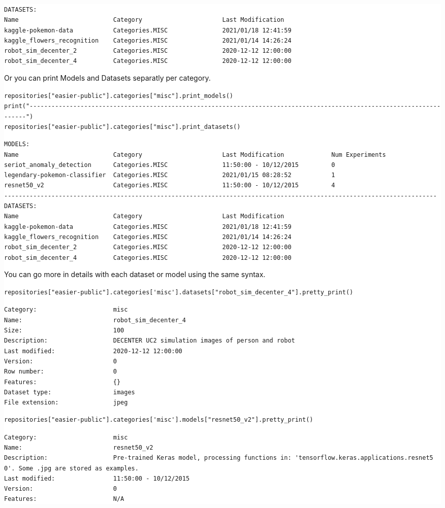     DATASETS:
    Name                          Category                      Last Modification             
    kaggle-pokemon-data           Categories.MISC               2021/01/18 12:41:59           
    kaggle_flowers_recognition    Categories.MISC               2021/01/14 14:26:24           
    robot_sim_decenter_2          Categories.MISC               2020-12-12 12:00:00           
    robot_sim_decenter_4          Categories.MISC               2020-12-12 12:00:00           


Or you can print Models and Datasets separatly per category.



```
repositories["easier-public"].categories["misc"].print_models()
print("-----------------------------------------------------------------------------------------------------------------------")
repositories["easier-public"].categories["misc"].print_datasets()
```

    MODELS:
    Name                          Category                      Last Modification             Num Experiments               
    seriot_anomaly_detection      Categories.MISC               11:50:00 - 10/12/2015         0                             
    legendary-pokemon-classifier  Categories.MISC               2021/01/15 08:28:52           1                             
    resnet50_v2                   Categories.MISC               11:50:00 - 10/12/2015         4                             
    -----------------------------------------------------------------------------------------------------------------------
    DATASETS:
    Name                          Category                      Last Modification             
    kaggle-pokemon-data           Categories.MISC               2021/01/18 12:41:59           
    kaggle_flowers_recognition    Categories.MISC               2021/01/14 14:26:24           
    robot_sim_decenter_2          Categories.MISC               2020-12-12 12:00:00           
    robot_sim_decenter_4          Categories.MISC               2020-12-12 12:00:00           


You can go more in details with each dataset or model using the same syntax.


```
repositories["easier-public"].categories['misc'].datasets["robot_sim_decenter_4"].pretty_print()
```

    Category:                     misc                          
    Name:                         robot_sim_decenter_4          
    Size:                         100                           
    Description:                  DECENTER UC2 simulation images of person and robot
    Last modified:                2020-12-12 12:00:00           
    Version:                      0                             
    Row number:                   0                             
    Features:                     {}                            
    Dataset type:                 images                        
    File extension:               jpeg                          



```
repositories["easier-public"].categories['misc'].models["resnet50_v2"].pretty_print()
```

    Category:                     misc                          
    Name:                         resnet50_v2                   
    Description:                  Pre-trained Keras model, processing functions in: 'tensorflow.keras.applications.resnet50'. Some .jpg are stored as examples.
    Last modified:                11:50:00 - 10/12/2015         
    Version:                      0                             
    Features:                     N/A                           
